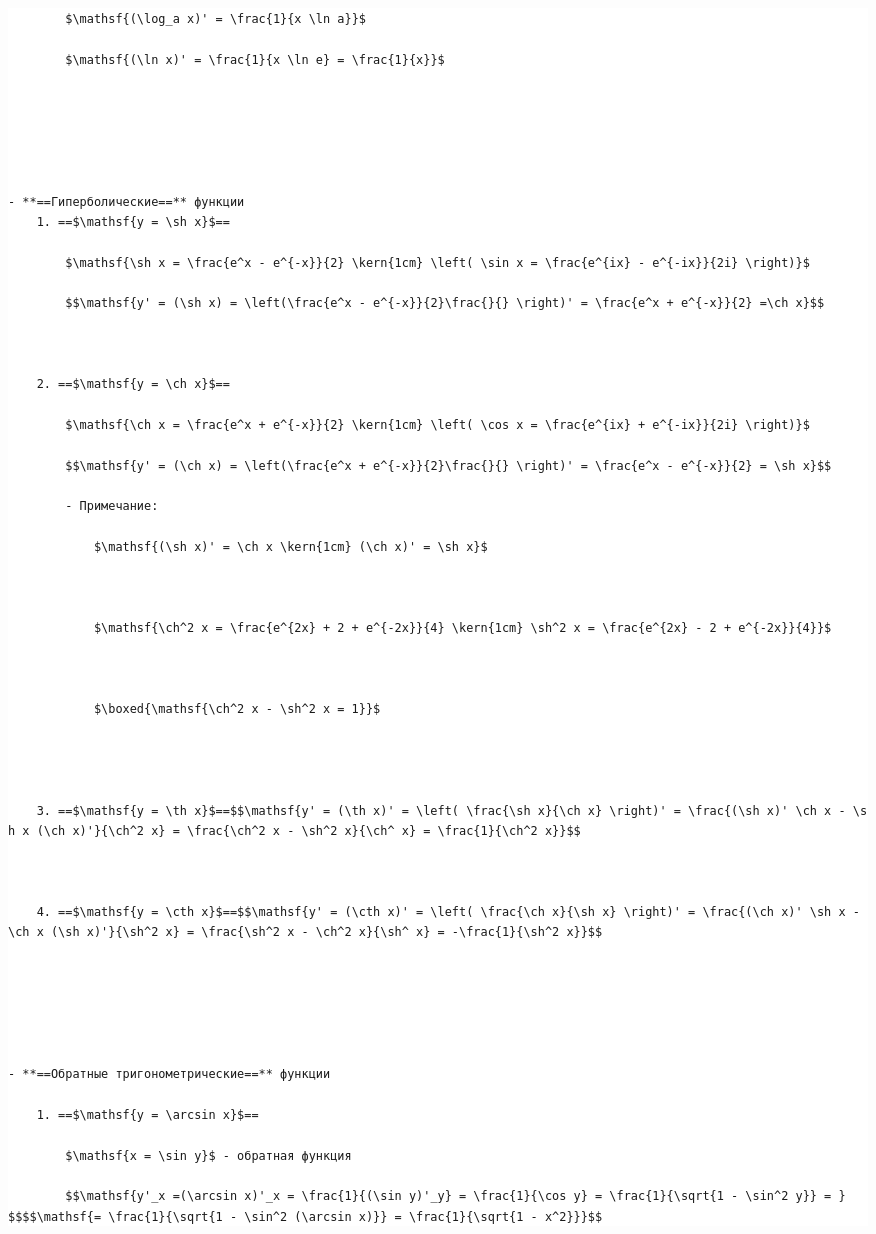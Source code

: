               
            
            $\mathsf{(\log_a x)' = \frac{1}{x \ln a}}$
            
            $\mathsf{(\ln x)' = \frac{1}{x \ln e} = \frac{1}{x}}$
            
              
            
    
      
    
    - **==Гиперболические==** функции
        1. ==$\mathsf{y = \sh x}$==
            
            $\mathsf{\sh x = \frac{e^x - e^{-x}}{2} \kern{1cm} \left( \sin x = \frac{e^{ix} - e^{-ix}}{2i} \right)}$
            
            $$\mathsf{y' = (\sh x) = \left(\frac{e^x - e^{-x}}{2}\frac{}{} \right)' = \frac{e^x + e^{-x}}{2} =\ch x}$$
            
              
            
        2. ==$\mathsf{y = \ch x}$==
            
            $\mathsf{\ch x = \frac{e^x + e^{-x}}{2} \kern{1cm} \left( \cos x = \frac{e^{ix} + e^{-ix}}{2i} \right)}$
            
            $$\mathsf{y' = (\ch x) = \left(\frac{e^x + e^{-x}}{2}\frac{}{} \right)' = \frac{e^x - e^{-x}}{2} = \sh x}$$
            
            - Примечаниe:
                
                $\mathsf{(\sh x)' = \ch x \kern{1cm} (\ch x)' = \sh x}$
                
                  
                
                $\mathsf{\ch^2 x = \frac{e^{2x} + 2 + e^{-2x}}{4} \kern{1cm} \sh^2 x = \frac{e^{2x} - 2 + e^{-2x}}{4}}$
                
                  
                
                $\boxed{\mathsf{\ch^2 x - \sh^2 x = 1}}$
                
            
              
            
        3. ==$\mathsf{y = \th x}$==$$\mathsf{y' = (\th x)' = \left( \frac{\sh x}{\ch x} \right)' = \frac{(\sh x)' \ch x - \sh x (\ch x)'}{\ch^2 x} = \frac{\ch^2 x - \sh^2 x}{\ch^ x} = \frac{1}{\ch^2 x}}$$
            
              
            
        4. ==$\mathsf{y = \cth x}$==$$\mathsf{y' = (\cth x)' = \left( \frac{\ch x}{\sh x} \right)' = \frac{(\ch x)' \sh x - \ch x (\sh x)'}{\sh^2 x} = \frac{\sh^2 x - \ch^2 x}{\sh^ x} = -\frac{1}{\sh^2 x}}$$
            
              
            
    
      
    
    - **==Обратные тригонометрические==** функции
        
        1. ==$\mathsf{y = \arcsin x}$==
            
            $\mathsf{x = \sin y}$ - обратная функция
            
            $$\mathsf{y'_x =(\arcsin x)'_x = \frac{1}{(\sin y)'_y} = \frac{1}{\cos y} = \frac{1}{\sqrt{1 - \sin^2 y}} = }$$$$\mathsf{= \frac{1}{\sqrt{1 - \sin^2 (\arcsin x)}} = \frac{1}{\sqrt{1 - x^2}}}$$
            
              
            